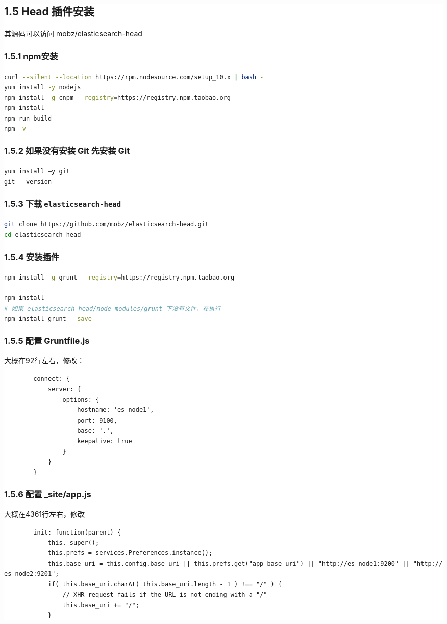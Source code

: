 
## 1.5 Head 插件安装 
其源码可以访问 [mobz/elasticsearch-head](https://github.com/mobz/elasticsearch-head)

### 1.5.1 npm安装
```bash
curl --silent --location https://rpm.nodesource.com/setup_10.x | bash -
yum install -y nodejs
npm install -g cnpm --registry=https://registry.npm.taobao.org
npm install
npm run build
npm -v
```

### 1.5.2 如果没有安装 Git 先安装 Git
```
yum install –y git
git --version
```

### 1.5.3 下载 `elasticsearch-head`
```bash
git clone https://github.com/mobz/elasticsearch-head.git
cd elasticsearch-head
```

### 1.5.4 安装插件
```bash
npm install -g grunt --registry=https://registry.npm.taobao.org

npm install
# 如果 elasticsearch-head/node_modules/grunt 下没有文件，在执行
npm install grunt --save 

```

### 1.5.5 配置 Gruntfile.js 
大概在92行左右，修改：
```
		connect: {
			server: {
				options: {
				    hostname: 'es-node1',
					port: 9100,
					base: '.',
					keepalive: true
				}
			}
		}
```

### 1.5.6 配置 _site/app.js
大概在4361行左右，修改
```
		init: function(parent) {
			this._super();
			this.prefs = services.Preferences.instance();
			this.base_uri = this.config.base_uri || this.prefs.get("app-base_uri") || "http://es-node1:9200" || "http://es-node2:9201";
			if( this.base_uri.charAt( this.base_uri.length - 1 ) !== "/" ) {
				// XHR request fails if the URL is not ending with a "/"
				this.base_uri += "/";
			}
```